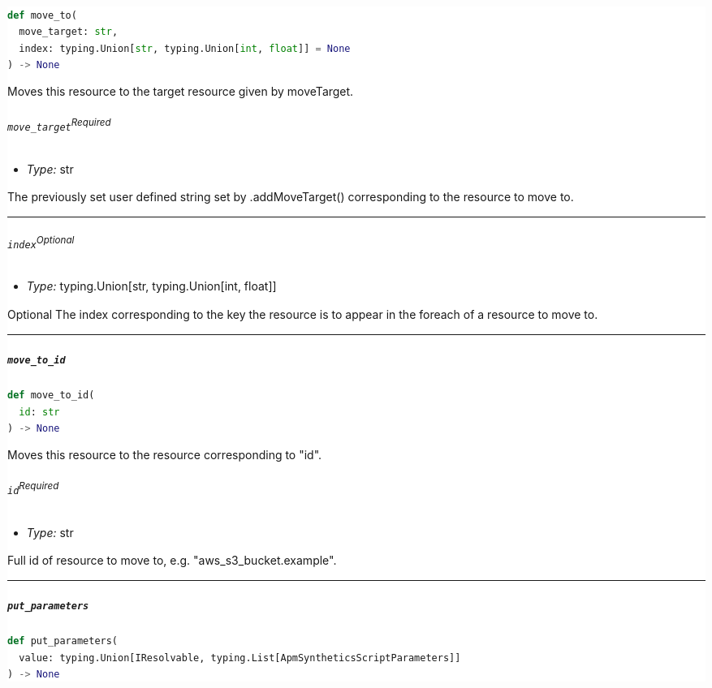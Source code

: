 ```python
def move_to(
  move_target: str,
  index: typing.Union[str, typing.Union[int, float]] = None
) -> None
```

Moves this resource to the target resource given by moveTarget.

###### `move_target`<sup>Required</sup> <a name="move_target" id="rhizo-co-terraform-provider-oci.apmSyntheticsScript.ApmSyntheticsScript.moveTo.parameter.moveTarget"></a>

- *Type:* str

The previously set user defined string set by .addMoveTarget() corresponding to the resource to move to.

---

###### `index`<sup>Optional</sup> <a name="index" id="rhizo-co-terraform-provider-oci.apmSyntheticsScript.ApmSyntheticsScript.moveTo.parameter.index"></a>

- *Type:* typing.Union[str, typing.Union[int, float]]

Optional The index corresponding to the key the resource is to appear in the foreach of a resource to move to.

---

##### `move_to_id` <a name="move_to_id" id="rhizo-co-terraform-provider-oci.apmSyntheticsScript.ApmSyntheticsScript.moveToId"></a>

```python
def move_to_id(
  id: str
) -> None
```

Moves this resource to the resource corresponding to "id".

###### `id`<sup>Required</sup> <a name="id" id="rhizo-co-terraform-provider-oci.apmSyntheticsScript.ApmSyntheticsScript.moveToId.parameter.id"></a>

- *Type:* str

Full id of resource to move to, e.g. "aws_s3_bucket.example".

---

##### `put_parameters` <a name="put_parameters" id="rhizo-co-terraform-provider-oci.apmSyntheticsScript.ApmSyntheticsScript.putParameters"></a>

```python
def put_parameters(
  value: typing.Union[IResolvable, typing.List[ApmSyntheticsScriptParameters]]
) -> None
```
